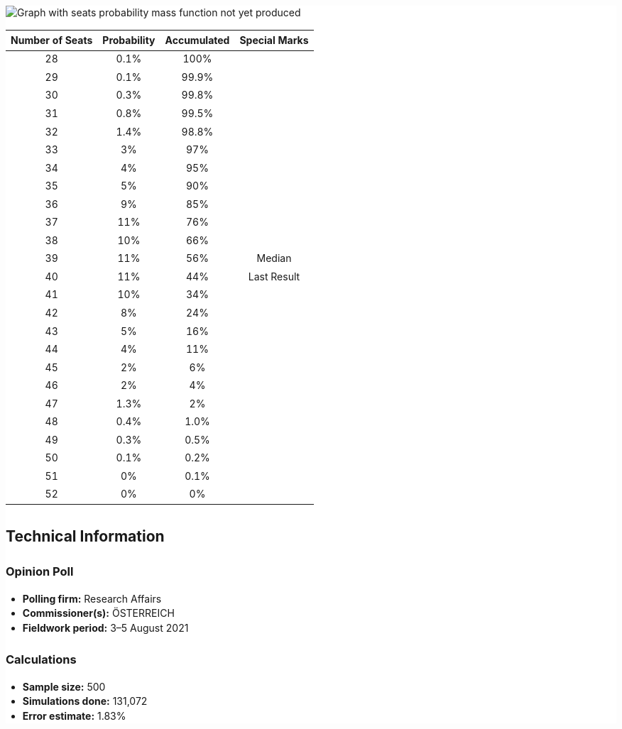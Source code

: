 ![Graph with seats probability mass function not yet produced](2021-08-05-ResearchAffairs-coalitions-seats-pmf-spö.png "Seats Probability Mass Function")

| Number of Seats | Probability | Accumulated | Special Marks |
|:---------------:|:-----------:|:-----------:|:-------------:|
| 28 | 0.1% | 100% |  |
| 29 | 0.1% | 99.9% |  |
| 30 | 0.3% | 99.8% |  |
| 31 | 0.8% | 99.5% |  |
| 32 | 1.4% | 98.8% |  |
| 33 | 3% | 97% |  |
| 34 | 4% | 95% |  |
| 35 | 5% | 90% |  |
| 36 | 9% | 85% |  |
| 37 | 11% | 76% |  |
| 38 | 10% | 66% |  |
| 39 | 11% | 56% | Median |
| 40 | 11% | 44% | Last Result |
| 41 | 10% | 34% |  |
| 42 | 8% | 24% |  |
| 43 | 5% | 16% |  |
| 44 | 4% | 11% |  |
| 45 | 2% | 6% |  |
| 46 | 2% | 4% |  |
| 47 | 1.3% | 2% |  |
| 48 | 0.4% | 1.0% |  |
| 49 | 0.3% | 0.5% |  |
| 50 | 0.1% | 0.2% |  |
| 51 | 0% | 0.1% |  |
| 52 | 0% | 0% |  |


## Technical Information

### Opinion Poll

+ **Polling firm:** Research Affairs
+ **Commissioner(s):** ÖSTERREICH
+ **Fieldwork period:** 3–5 August 2021

### Calculations

+ **Sample size:** 500
+ **Simulations done:** 131,072
+ **Error estimate:** 1.83%


